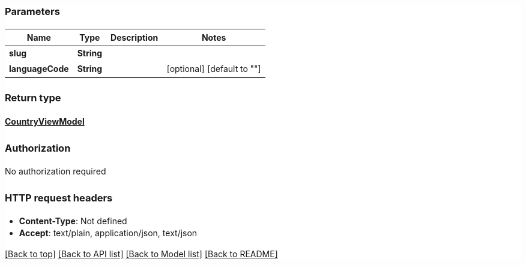 ### Parameters

Name | Type | Description  | Notes
------------- | ------------- | ------------- | -------------
 **slug** | **String** |  | 
 **languageCode** | **String** |  | [optional] [default to &quot;&quot;]

### Return type

[**CountryViewModel**](CountryViewModel.md)

### Authorization

No authorization required

### HTTP request headers

 - **Content-Type**: Not defined
 - **Accept**: text/plain, application/json, text/json

[[Back to top]](#) [[Back to API list]](../README.md#documentation-for-api-endpoints) [[Back to Model list]](../README.md#documentation-for-models) [[Back to README]](../README.md)


